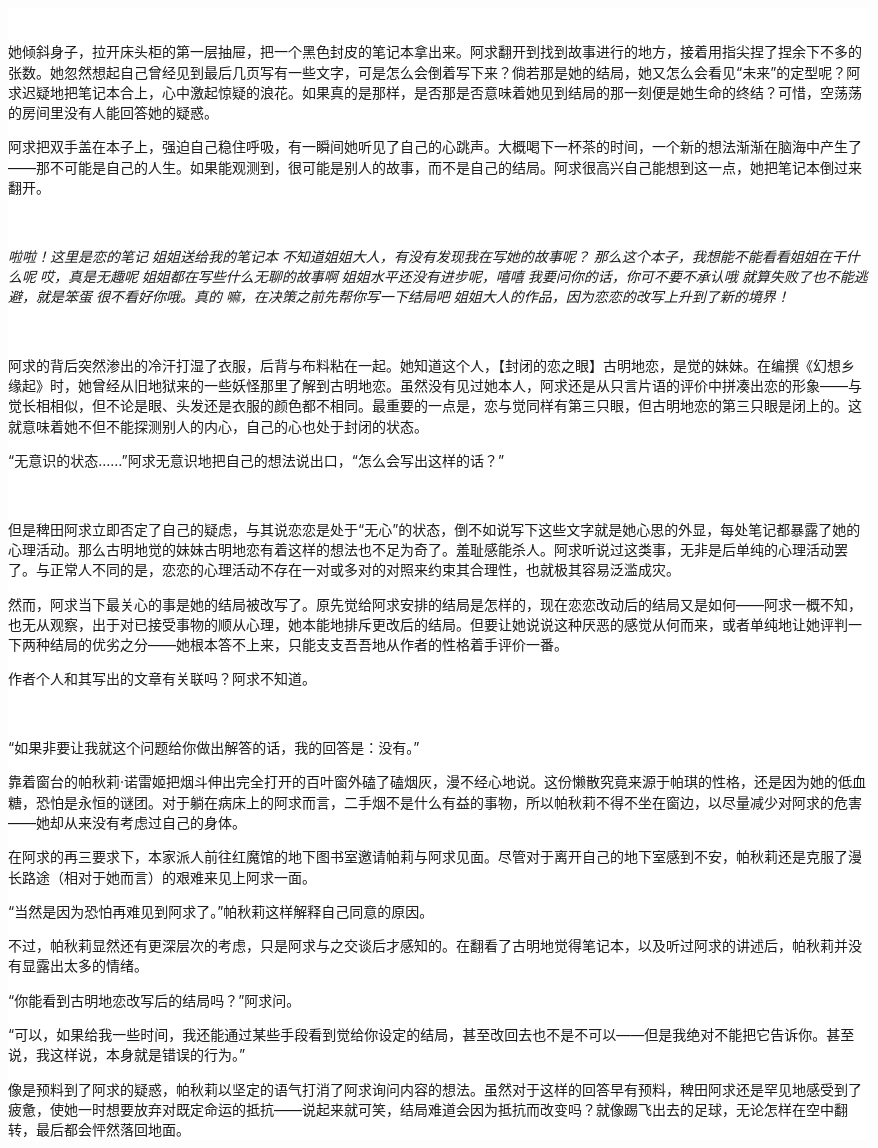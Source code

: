 &nbsp;

她倾斜身子，拉开床头柜的第一层抽屉，把一个黑色封皮的笔记本拿出来。阿求翻开到找到故事进行的地方，接着用指尖捏了捏余下不多的张数。她忽然想起自己曾经见到最后几页写有一些文字，可是怎么会倒着写下来？倘若那是她的结局，她又怎么会看见“未来”的定型呢？阿求迟疑地把笔记本合上，心中激起惊疑的浪花。如果真的是那样，是否那是否意味着她见到结局的那一刻便是她生命的终结？可惜，空荡荡的房间里没有人能回答她的疑惑。

阿求把双手盖在本子上，强迫自己稳住呼吸，有一瞬间她听见了自己的心跳声。大概喝下一杯茶的时间，一个新的想法渐渐在脑海中产生了——那不可能是自己的人生。如果能观测到，很可能是别人的故事，而不是自己的结局。阿求很高兴自己能想到这一点，她把笔记本倒过来翻开。

&nbsp;

*啦啦！这里是恋的笔记*
*姐姐送给我的笔记本*
*不知道姐姐大人，有没有发现我在写她的故事呢？*
*那么这个本子，我想能不能看看姐姐在干什么呢*
*哎，真是无趣呢*
*姐姐都在写些什么无聊的故事啊*
*姐姐水平还没有进步呢，嘻嘻*
*我要问你的话，你可不要不承认哦*
*就算失败了也不能逃避，就是笨蛋*
*很不看好你哦。真的*
*嘛，在决策之前先帮你写一下结局吧*
*姐姐大人的作品，因为恋恋的改写上升到了新的境界！*

&nbsp;

阿求的背后突然渗出的冷汗打湿了衣服，后背与布料粘在一起。她知道这个人，【封闭的恋之眼】古明地恋，是觉的妹妹。在编撰《幻想乡缘起》时，她曾经从旧地狱来的一些妖怪那里了解到古明地恋。虽然没有见过她本人，阿求还是从只言片语的评价中拼凑出恋的形象——与觉长相相似，但不论是眼、头发还是衣服的颜色都不相同。最重要的一点是，恋与觉同样有第三只眼，但古明地恋的第三只眼是闭上的。这就意味着她不但不能探测别人的内心，自己的心也处于封闭的状态。

“无意识的状态……”阿求无意识地把自己的想法说出口，“怎么会写出这样的话？”

&nbsp;

但是稗田阿求立即否定了自己的疑虑，与其说恋恋是处于“无心”的状态，倒不如说写下这些文字就是她心思的外显，每处笔记都暴露了她的心理活动。那么古明地觉的妹妹古明地恋有着这样的想法也不足为奇了。羞耻感能杀人。阿求听说过这类事，无非是后单纯的心理活动罢了。与正常人不同的是，恋恋的心理活动不存在一对或多对的对照来约束其合理性，也就极其容易泛滥成灾。

然而，阿求当下最关心的事是她的结局被改写了。原先觉给阿求安排的结局是怎样的，现在恋恋改动后的结局又是如何——阿求一概不知，也无从观察，出于对已接受事物的顺从心理，她本能地排斥更改后的结局。但要让她说说这种厌恶的感觉从何而来，或者单纯地让她评判一下两种结局的优劣之分——她根本答不上来，只能支支吾吾地从作者的性格着手评价一番。

作者个人和其写出的文章有关联吗？阿求不知道。

&nbsp;

“如果非要让我就这个问题给你做出解答的话，我的回答是：没有。”

靠着窗台的帕秋莉·诺雷姬把烟斗伸出完全打开的百叶窗外磕了磕烟灰，漫不经心地说。这份懒散究竟来源于帕琪的性格，还是因为她的低血糖，恐怕是永恒的谜团。对于躺在病床上的阿求而言，二手烟不是什么有益的事物，所以帕秋莉不得不坐在窗边，以尽量减少对阿求的危害——她却从来没有考虑过自己的身体。

在阿求的再三要求下，本家派人前往红魔馆的地下图书室邀请帕莉与阿求见面。尽管对于离开自己的地下室感到不安，帕秋莉还是克服了漫长路途（相对于她而言）的艰难来见上阿求一面。

“当然是因为恐怕再难见到阿求了。”帕秋莉这样解释自己同意的原因。

不过，帕秋莉显然还有更深层次的考虑，只是阿求与之交谈后才感知的。在翻看了古明地觉得笔记本，以及听过阿求的讲述后，帕秋莉并没有显露出太多的情绪。

“你能看到古明地恋改写后的结局吗？”阿求问。

“可以，如果给我一些时间，我还能通过某些手段看到觉给你设定的结局，甚至改回去也不是不可以——但是我绝对不能把它告诉你。甚至说，我这样说，本身就是错误的行为。”

像是预料到了阿求的疑惑，帕秋莉以坚定的语气打消了阿求询问内容的想法。虽然对于这样的回答早有预料，稗田阿求还是罕见地感受到了疲惫，使她一时想要放弃对既定命运的抵抗——说起来就可笑，结局难道会因为抵抗而改变吗？就像踢飞出去的足球，无论怎样在空中翻转，最后都会怦然落回地面。
